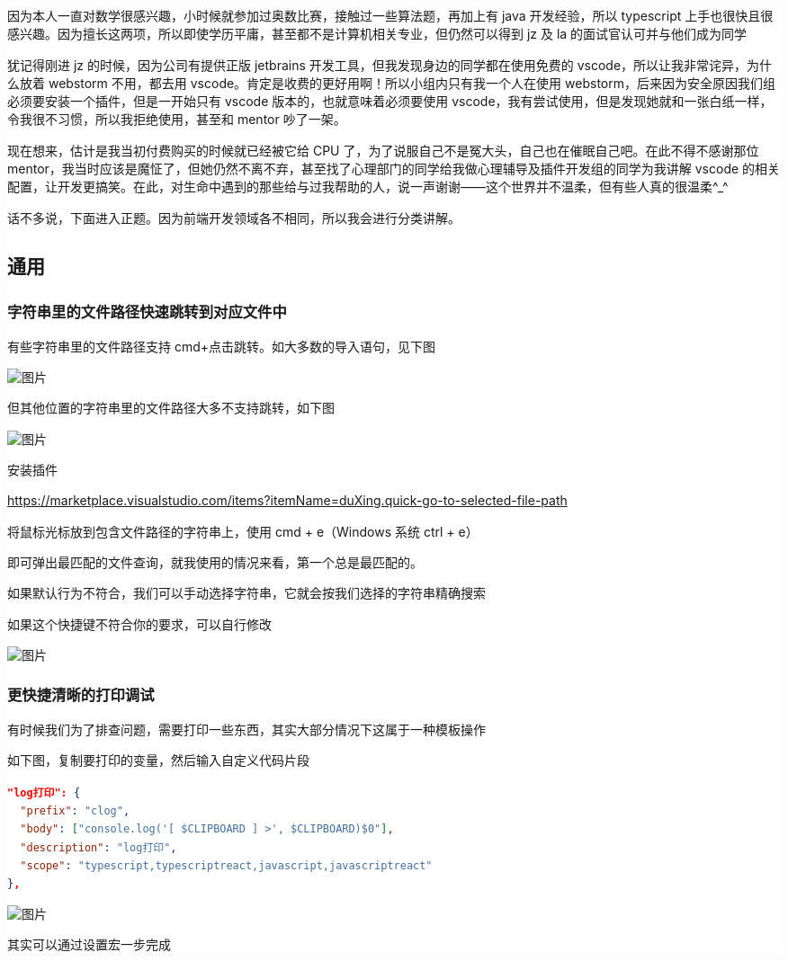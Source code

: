 因为本人一直对数学很感兴趣，小时候就参加过奥数比赛，接触过一些算法题，再加上有 java 开发经验，所以 typescript 上手也很快且很感兴趣。因为擅长这两项，所以即使学历平庸，甚至都不是计算机相关专业，但仍然可以得到 jz 及 la 的面试官认可并与他们成为同学

犹记得刚进 jz 的时候，因为公司有提供正版 jetbrains 开发工具，但我发现身边的同学都在使用免费的 vscode，所以让我非常诧异，为什么放着 webstorm 不用，都去用 vscode。肯定是收费的更好用啊！所以小组内只有我一个人在使用 webstorm，后来因为安全原因我们组必须要安装一个插件，但是一开始只有 vscode 版本的，也就意味着必须要使用 vscode，我有尝试使用，但是发现她就和一张白纸一样，令我很不习惯，所以我拒绝使用，甚至和 mentor 吵了一架。

现在想来，估计是我当初付费购买的时候就已经被它给 CPU 了，为了说服自己不是冤大头，自己也在催眠自己吧。在此不得不感谢那位 mentor，我当时应该是魔怔了，但她仍然不离不弃，甚至找了心理部门的同学给我做心理辅导及插件开发组的同学为我讲解 vscode 的相关配置，让开发更搞笑。在此，对生命中遇到的那些给与过我帮助的人，说一声谢谢——这个世界并不温柔，但有些人真的很温柔^\_^

话不多说，下面进入正题。因为前端开发领域各不相同，所以我会进行分类讲解。

## 通用

### 字符串里的文件路径快速跳转到对应文件中

有些字符串里的文件路径支持 cmd+点击跳转。如大多数的导入语句，见下图

![图片](https://img1.dotnet9.com/2024/04/0203.gif)

但其他位置的字符串里的文件路径大多不支持跳转，如下图

![图片](https://img1.dotnet9.com/2024/04/0204.png)

安装插件

https://marketplace.visualstudio.com/items?itemName=duXing.quick-go-to-selected-file-path

将鼠标光标放到包含文件路径的字符串上，使用 cmd + e（Windows 系统 ctrl + e）

即可弹出最匹配的文件查询，就我使用的情况来看，第一个总是最匹配的。

如果默认行为不符合，我们可以手动选择字符串，它就会按我们选择的字符串精确搜索

如果这个快捷键不符合你的要求，可以自行修改

![图片](https://img1.dotnet9.com/2024/04/0205.gif)

### 更快捷清晰的打印调试

有时候我们为了排查问题，需要打印一些东西，其实大部分情况下这属于一种模板操作

如下图，复制要打印的变量，然后输入自定义代码片段

```json
"log打印": {
  "prefix": "clog",
  "body": ["console.log('[ $CLIPBOARD ] >', $CLIPBOARD)$0"],
  "description": "log打印",
  "scope": "typescript,typescriptreact,javascript,javascriptreact"
},
```

![图片](https://img1.dotnet9.com/2024/04/0206.gif)

其实可以通过设置宏一步完成
